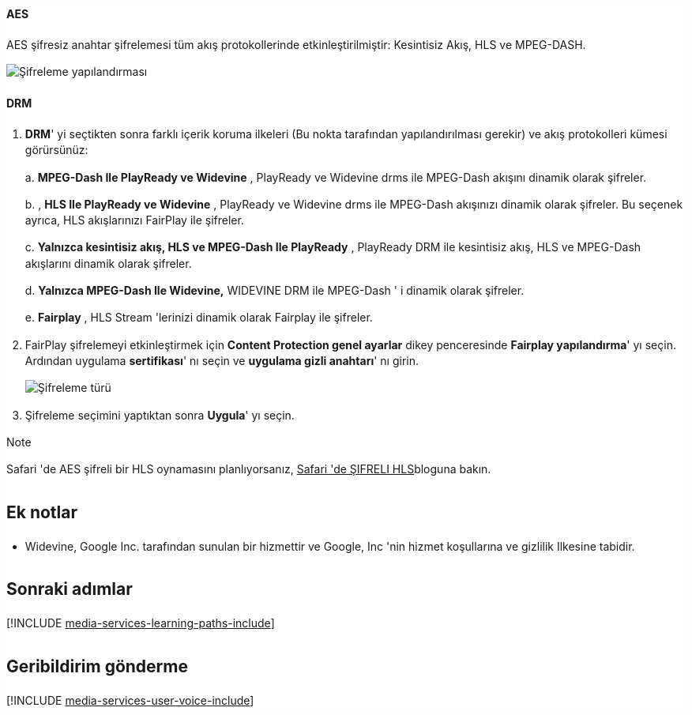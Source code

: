 #### <a name="aes"></a>AES
AES şifresiz anahtar şifrelemesi tüm akış protokollerinde etkinleştirilmiştir: Kesintisiz Akış, HLS ve MPEG-DASH.

![Şifreleme yapılandırması](./media/media-services-portal-content-protection/media-services-content-protection008.png)

#### <a name="drm"></a>DRM
1. **DRM**' yi seçtikten sonra farklı içerik koruma ilkeleri (Bu nokta tarafından yapılandırılması gerekir) ve akış protokolleri kümesi görürsünüz:

    a. **MPEG-Dash Ile PlayReady ve Widevine** , PlayReady ve Widevine drms ile MPEG-Dash akışını dinamik olarak şifreler.

    b. , **HLS Ile PlayReady ve Widevine** , PlayReady ve Widevine drms ile MPEG-Dash akışınızı dinamik olarak şifreler. Bu seçenek ayrıca, HLS akışlarınızı FairPlay ile şifreler.

    c. **Yalnızca kesintisiz akış, HLS ve MPEG-Dash Ile PlayReady** , PlayReady DRM ile kesintisiz akış, HLS ve MPEG-Dash akışlarını dinamik olarak şifreler.

    d. **Yalnızca MPEG-Dash Ile Widevine,** WIDEVINE DRM ile MPEG-Dash ' i dinamik olarak şifreler.
    
    e. **Fairplay** , HLS Stream 'lerinizi dinamik olarak Fairplay ile şifreler.

1. FairPlay şifrelemeyi etkinleştirmek için **Content Protection genel ayarlar** dikey penceresinde **Fairplay yapılandırma**' yı seçin. Ardından uygulama **sertifikası**' nı seçin ve **uygulama gizli anahtarı**' nı girin.

    ![Şifreleme türü](./media/media-services-portal-content-protection/media-services-content-protection009.png)

1. Şifreleme seçimini yaptıktan sonra **Uygula**' yı seçin.

>[!NOTE] 
>Safari 'de AES şifreli bir HLS oynamasını planlıyorsanız, [Safari 'de ŞIFRELI HLS](https://azure.microsoft.com/blog/how-to-make-token-authorized-aes-encrypted-hls-stream-working-in-safari/)bloguna bakın.

## <a name="additional-notes"></a>Ek notlar

* Widevine, Google Inc. tarafından sunulan bir hizmettir ve Google, Inc 'nin hizmet koşullarına ve gizlilik Ilkesine tabidir.

## <a name="next-steps"></a>Sonraki adımlar
[!INCLUDE [media-services-learning-paths-include](../../../includes/media-services-learning-paths-include.md)]

## <a name="provide-feedback"></a>Geribildirim gönderme
[!INCLUDE [media-services-user-voice-include](../../../includes/media-services-user-voice-include.md)]
